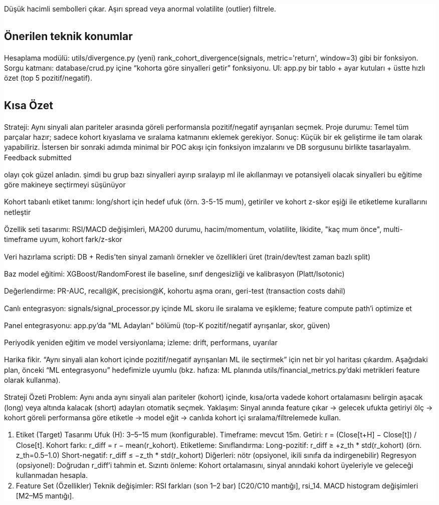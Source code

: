 Düşük hacimli sembolleri çıkar.
Aşırı spread veya anormal volatilite (outlier) filtrele.
## Önerilen teknik konumlar
Hesaplama modülü: utils/divergence.py (yeni)
rank_cohort_divergence(signals, metric='return', window=3) gibi bir fonksiyon.
Sorgu katmanı: database/crud.py içine “kohorta göre sinyalleri getir” fonksiyonu.
UI: app.py bir tablo + ayar kutuları + üstte hızlı özet (top 5 pozitif/negatif).
## Kısa Özet
Strateji: Aynı sinyali alan pariteler arasında göreli performansla pozitif/negatif ayrışanları seçmek.
Proje durumu: Temel tüm parçalar hazır; sadece kohort kıyaslama ve sıralama katmanını eklemek gerekiyor.
Sonuç: Küçük bir ek geliştirme ile tam olarak yapabiliriz. İstersen bir sonraki adımda minimal bir POC akışı için fonksiyon imzalarını ve DB sorgusunu birlikte tasarlayalım.
Feedback submitted

olayı çok güzel anladın. şimdi bu grup bazı sinyalleri ayırıp sıralayıp ml ile akıllanmayı ve potansiyeli olacak sinyalleri bu eğitime göre makineye seçtirmeyi süşünüyor

Kohort tabanlı etiket tanımı: long/short için hedef ufuk (örn. 3-5-15 mum), getiriler ve kohort z-skor eşiği ile etiketleme kurallarını netleştir

Özellik seti tasarımı: RSI/MACD değişimleri, MA200 durumu, hacim/momentum, volatilite, likidite, "kaç mum önce", multi-timeframe uyum, kohort fark/z-skor

Veri hazırlama scripti: DB + Redis’ten sinyal zamanlı örnekler ve özellikleri üret (train/dev/test zaman bazlı split)

Baz model eğitimi: XGBoost/RandomForest ile baseline, sınıf dengesizliği ve kalibrasyon (Platt/Isotonic)

Değerlendirme: PR-AUC, recall@K, precision@K, kohortu aşma oranı, geri-test (transaction costs dahil)

Canlı entegrasyon: signals/signal_processor.py içinde ML skoru ile sıralama ve eşikleme; feature compute path’i optimize et

Panel entegrasyonu: app.py’da "ML Adayları" bölümü (top-K pozitif/negatif ayrışanlar, skor, güven)

Periyodik yeniden eğitim ve model versiyonlama; izleme: drift, performans, uyarılar

Harika fikir. “Aynı sinyali alan kohort içinde pozitif/negatif ayrışanları ML ile seçtirmek” için net bir yol haritası çıkardım. Aşağıdaki plan, önceki “ML entegrasyonu” hedefimizle uyumlu (bkz. hafıza: ML planında utils/financial_metrics.py’daki metrikleri feature olarak kullanma).

Strateji Özeti
Problem: Aynı anda aynı sinyali alan pariteler (kohort) içinde, kısa/orta vadede kohort ortalamasını belirgin aşacak (long) veya altında kalacak (short) adayları otomatik seçmek.
Yaklaşım: Sinyal anında feature çıkar → gelecek ufukta getiriyi ölç → kohort göreli performansa göre etiketle → model eğit → canlıda kohort içi sıralama/filtrelemede kullan.
1) Etiket (Target) Tasarımı
Ufuk (H): 3–5–15 mum (konfigurable). Timeframe: mevcut 15m.
Getiri: r = (Close[t+H] − Close[t]) / Close[t].
Kohort farkı: r_diff = r − mean(r_kohort).
Etiketleme:
Sınıflandırma:
Long-pozitif: r_diff ≥ +z_th * std(r_kohort) (örn. z_th=0.5–1.0)
Short-negatif: r_diff ≤ −z_th * std(r_kohort)
Diğerleri: nötr (opsiyonel, ikili sınıfa da indirgenebilir)
Regresyon (opsiyonel): Doğrudan r_diff’i tahmin et.
Sızıntı önleme: Kohort ortalamasını, sinyal anındaki kohort üyeleriyle ve geleceği kullanmadan hesapla.
2) Feature Set (Özellikler)
Teknik değişimler:
RSI farkları (son 1–2 bar) [C20/C10 mantığı], rsi_14.
MACD histogram değişimleri [M2–M5 mantığı].